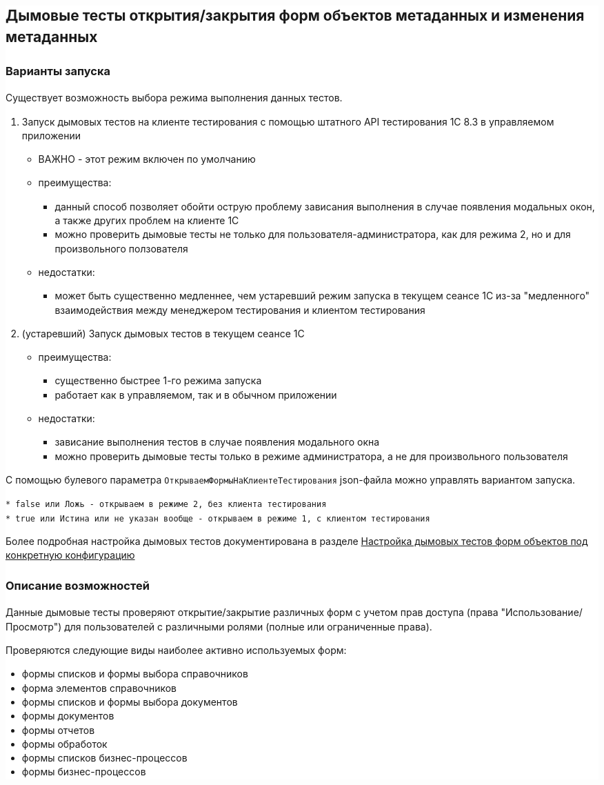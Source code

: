 <a id="markdown-дымовые-тесты-открытиязакрытия-форм-объектов-метаданных-и-изменения-метаданных" name="дымовые-тесты-открытиязакрытия-форм-объектов-метаданных-и-изменения-метаданных"></a>
## Дымовые тесты открытия/закрытия форм объектов метаданных и изменения метаданных

<a id="markdown-варианты-запуска" name="варианты-запуска"></a>
### Варианты запуска

Существует возможность выбора режима выполнения данных тестов.

1. Запуск дымовых тестов на клиенте тестирования с помощью штатного API тестирования 1С 8.3 в управляемом приложении

    * ВАЖНО - этот режим включен по умолчанию

    * преимущества:
        * данный способ позволяет обойти острую проблему зависания выполнения в случае появления модальных окон, а также других проблем на клиенте 1С
        * можно проверить дымовые тесты не только для пользователя-администратора, как для режима 2, но и для произвольного ползователя

    * недостатки:
        * может быть существенно медленнее, чем устаревший режим запуска в текущем сеансе 1С из-за "медленного" взаимодействия между менеджером тестирования и клиентом тестирования

2. (устаревший) Запуск дымовых тестов в текущем сеансе 1С

    * преимущества:
        * существенно быстрее 1-го режима запуска
        * работает как в управляемом, так и в обычном приложении

    * недостатки:
        * зависание выполнения тестов в случае появления модального окна
        * можно проверить дымовые тесты только в режиме администратора, а не для произвольного пользователя

С помощью булевого параметра `ОткрываемФормыНаКлиентеТестирования` json-файла можно управлять вариантом запуска.

    * false или Ложь - открываем в режиме 2, без клиента тестирования
    * true или Истина или не указан вообще - открываем в режиме 1, с клиентом тестирования

Более подробная настройка дымовых тестов документирована в разделе [Настройка дымовых тестов форм объектов под конкретную конфигурацию](#Настройка-дымовых-тестов-форм-объектов-под-конкретную-конфигурацию)

<a id="markdown-описание-возможностей" name="описание-возможностей"></a>
### Описание возможностей

Данные дымовые тесты проверяют открытие/закрытие различных форм с учетом прав доступа (права "Использование/Просмотр") для пользователей с различными ролями (полные или ограниченные права).

Проверяются следующие виды наиболее активно используемых форм:

* формы списков и формы выбора справочников
* форма элементов справочников
* формы списков и формы выбора документов
* формы документов
* формы отчетов
* формы обработок
* формы списков бизнес-процессов
* формы бизнес-процессов
